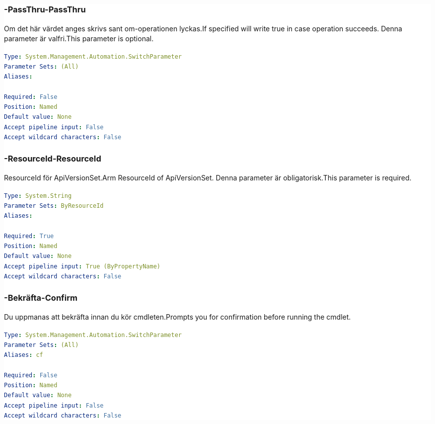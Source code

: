 ### <span data-ttu-id="af596-125">-PassThru</span><span class="sxs-lookup"><span data-stu-id="af596-125">-PassThru</span></span>
<span data-ttu-id="af596-126">Om det här värdet anges skrivs sant om-operationen lyckas.</span><span class="sxs-lookup"><span data-stu-id="af596-126">If specified will write true in case operation succeeds.</span></span>
<span data-ttu-id="af596-127">Denna parameter är valfri.</span><span class="sxs-lookup"><span data-stu-id="af596-127">This parameter is optional.</span></span>

```yaml
Type: System.Management.Automation.SwitchParameter
Parameter Sets: (All)
Aliases:

Required: False
Position: Named
Default value: None
Accept pipeline input: False
Accept wildcard characters: False
```

### <span data-ttu-id="af596-128">-ResourceId</span><span class="sxs-lookup"><span data-stu-id="af596-128">-ResourceId</span></span>
<span data-ttu-id="af596-129">ResourceId för ApiVersionSet.</span><span class="sxs-lookup"><span data-stu-id="af596-129">Arm ResourceId of ApiVersionSet.</span></span> <span data-ttu-id="af596-130">Denna parameter är obligatorisk.</span><span class="sxs-lookup"><span data-stu-id="af596-130">This parameter is required.</span></span>

```yaml
Type: System.String
Parameter Sets: ByResourceId
Aliases:

Required: True
Position: Named
Default value: None
Accept pipeline input: True (ByPropertyName)
Accept wildcard characters: False
```

### <span data-ttu-id="af596-131">-Bekräfta</span><span class="sxs-lookup"><span data-stu-id="af596-131">-Confirm</span></span>
<span data-ttu-id="af596-132">Du uppmanas att bekräfta innan du kör cmdleten.</span><span class="sxs-lookup"><span data-stu-id="af596-132">Prompts you for confirmation before running the cmdlet.</span></span>

```yaml
Type: System.Management.Automation.SwitchParameter
Parameter Sets: (All)
Aliases: cf

Required: False
Position: Named
Default value: None
Accept pipeline input: False
Accept wildcard characters: False
```

